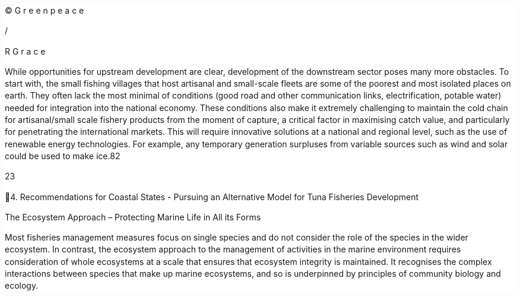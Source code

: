 ©
G
r
e
e
n
p
e
a
c
e

/

R
G
r
a
c
e

While opportunities for upstream development are clear,
development of the downstream sector poses many more
obstacles. To start with, the small fishing villages that host
artisanal and small-scale fleets are some of the poorest and
most isolated places on earth. They often lack the most
minimal of conditions (good road and other communication
links, electrification, potable water) needed for integration into
the national economy. These conditions also make it
extremely challenging to maintain the cold chain for
artisanal/small scale fishery products from the moment of
capture, a critical factor in maximising catch value, and
particularly for penetrating the international markets. This will
require innovative solutions at a national and regional level,
such as the use of renewable energy technologies. For
example, any temporary generation surpluses from variable
sources such as wind and solar could be used to make ice.82

23

4. Recommendations for Coastal States -
Pursuing an Alternative Model for Tuna
Fisheries Development

The Ecosystem Approach – Protecting
Marine Life in All its Forms

Most fisheries management measures focus on single
species and do not consider the role of the species in the
wider ecosystem. In contrast, the ecosystem approach to
the management of activities in the marine environment
requires consideration of whole ecosystems at a scale that
ensures that ecosystem integrity is maintained. It
recognises the complex interactions between species that
make up marine ecosystems, and so is underpinned by
principles of community biology and ecology.
